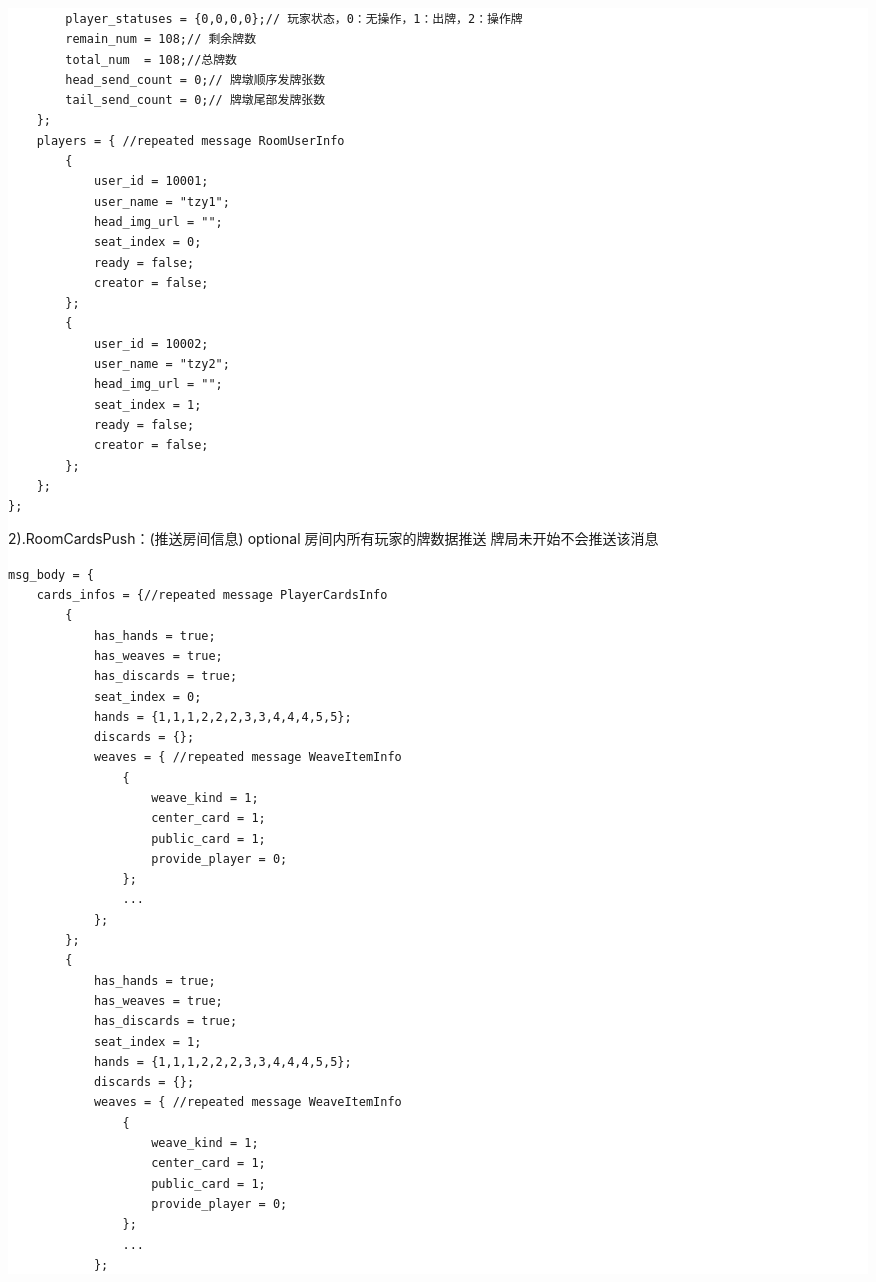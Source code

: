 			player_statuses = {0,0,0,0};// 玩家状态，0：无操作，1：出牌，2：操作牌
			remain_num = 108;// 剩余牌数
			total_num  = 108;//总牌数
			head_send_count = 0;// 牌墩顺序发牌张数
			tail_send_count = 0;// 牌墩尾部发牌张数
		};
		players = { //repeated message RoomUserInfo
			{
				user_id = 10001;
				user_name = "tzy1";
				head_img_url = "";
				seat_index = 0;
				ready = false;
				creator = false;
			};
			{
				user_id = 10002;
				user_name = "tzy2";
				head_img_url = "";
				seat_index = 1;
				ready = false;
				creator = false;
			};
		};
	};

2).RoomCardsPush：(推送房间信息) optional 房间内所有玩家的牌数据推送
牌局未开始不会推送该消息

	msg_body = {
		cards_infos = {//repeated message PlayerCardsInfo
			{
				has_hands = true;
				has_weaves = true;
				has_discards = true;
				seat_index = 0;
				hands = {1,1,1,2,2,2,3,3,4,4,4,5,5};
				discards = {};
				weaves = { //repeated message WeaveItemInfo
					{
						weave_kind = 1;
						center_card = 1;
						public_card = 1;
						provide_player = 0;
					};
					...
				};
			};
			{
				has_hands = true;
				has_weaves = true;
				has_discards = true;
				seat_index = 1;
				hands = {1,1,1,2,2,2,3,3,4,4,4,5,5};
				discards = {};
				weaves = { //repeated message WeaveItemInfo
					{
						weave_kind = 1;
						center_card = 1;
						public_card = 1;
						provide_player = 0;
					};
					...
				};